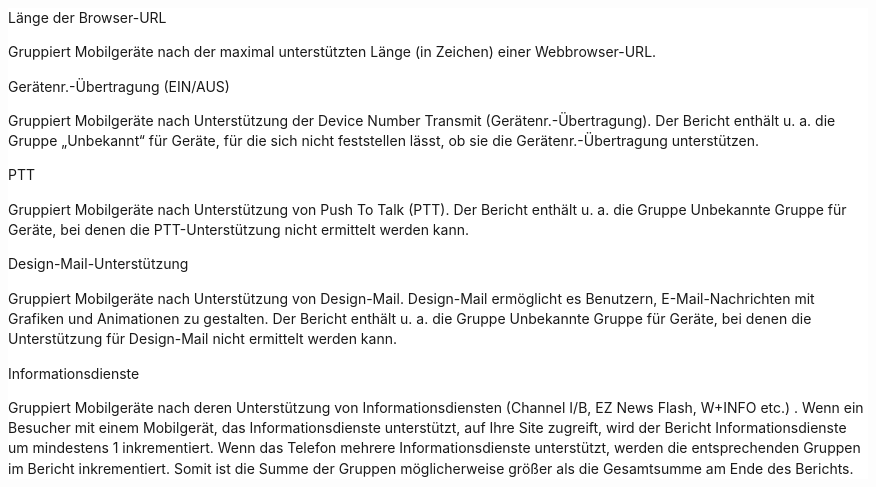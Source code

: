   <tr> 
   <td colname="col1"> Länge der Browser-URL </td> 
   <td colname="col2"> <p> Gruppiert Mobilgeräte nach der maximal unterstützten Länge (in Zeichen) einer Webbrowser-URL. </p> </td> 
  </tr> 
  <tr> 
   <td colname="col1"> Gerätenr.-Übertragung (EIN/AUS) </td> 
   <td colname="col2"> <p> Gruppiert Mobilgeräte nach Unterstützung der Device Number Transmit (Gerätenr.-Übertragung). Der Bericht enthält u. a. die Gruppe „Unbekannt“ für Geräte, für die sich nicht feststellen lässt, ob sie die Gerätenr.-Übertragung unterstützen. </p> </td> 
  </tr> 
  <tr> 
   <td colname="col1"> PTT </td> 
   <td colname="col2"> <p> Gruppiert Mobilgeräte nach Unterstützung von Push To Talk (PTT). Der Bericht enthält u. a. die Gruppe <span class="term"> Unbekannte</span> Gruppe für Geräte, bei denen die PTT-Unterstützung nicht ermittelt werden kann. </p> </td> 
  </tr> 
  <tr> 
   <td colname="col1"> Design-Mail-Unterstützung </td> 
   <td colname="col2"> <p> Gruppiert Mobilgeräte nach Unterstützung von Design-Mail. Design-Mail ermöglicht es Benutzern, E-Mail-Nachrichten mit Grafiken und Animationen zu gestalten. Der Bericht enthält u. a. die Gruppe <span class="term"> Unbekannte</span> Gruppe für Geräte, bei denen die Unterstützung für Design-Mail nicht ermittelt werden kann. </p> </td> 
  </tr> 
  <tr> 
   <td colname="col1"> Informationsdienste </td> 
   <td colname="col2"> <p> Gruppiert Mobilgeräte nach deren Unterstützung von Informationsdiensten (Channel I/B, EZ News Flash, W+INFO etc.) . Wenn ein Besucher mit einem Mobilgerät, das Informationsdienste unterstützt, auf Ihre Site zugreift, wird der Bericht <span class="wintitle">Informationsdienste</span> um mindestens 1 inkrementiert. Wenn das Telefon mehrere Informationsdienste unterstützt, werden die entsprechenden Gruppen im Bericht inkrementiert. Somit ist die Summe der Gruppen möglicherweise größer als die Gesamtsumme am Ende des Berichts. </p> </td> 
  </tr> 
 </tbody> 
</table>

